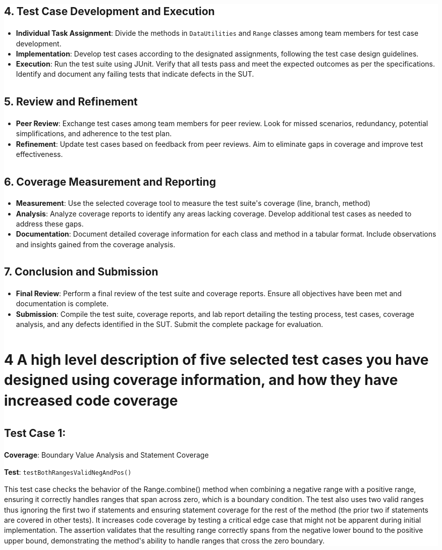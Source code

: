 ## 4. Test Case Development and Execution

- **Individual Task Assignment**: Divide the methods in `DataUtilities` and `Range` classes among team members for test case development.
- **Implementation**: Develop test cases according to the designated assignments, following the test case design guidelines.
- **Execution**: Run the test suite using JUnit. Verify that all tests pass and meet the expected outcomes as per the specifications. Identify and document any failing tests that indicate defects in the SUT.

## 5. Review and Refinement

- **Peer Review**: Exchange test cases among team members for peer review. Look for missed scenarios, redundancy, potential simplifications, and adherence to the test plan.
- **Refinement**: Update test cases based on feedback from peer reviews. Aim to eliminate gaps in coverage and improve test effectiveness.

## 6. Coverage Measurement and Reporting

- **Measurement**: Use the selected coverage tool to measure the test suite's coverage (line, branch, method)
- **Analysis**: Analyze coverage reports to identify any areas lacking coverage. Develop additional test cases as needed to address these gaps.
- **Documentation**: Document detailed coverage information for each class and method in a tabular format. Include observations and insights gained from the coverage analysis.

## 7. Conclusion and Submission

- **Final Review**: Perform a final review of the test suite and coverage reports. Ensure all objectives have been met and documentation is complete.
- **Submission**: Compile the test suite, coverage reports, and lab report detailing the testing process, test cases, coverage analysis, and any defects identified in the SUT. Submit the complete package for evaluation.

# 4 A high level description of five selected test cases you have designed using coverage information, and how they have increased code coverage

## Test Case 1: 
**Coverage**: Boundary Value Analysis and Statement Coverage

**Test**: `testBothRangesValidNegAndPos()`

This test case checks the behavior of the Range.combine() method when combining a negative range with a positive range, ensuring it correctly handles ranges that span across zero, which is a boundary condition. The test also uses two valid ranges thus ignoring the first two if statements and ensuring statement coverage for the rest of the method (the prior two if statements are covered in other tests). It increases code coverage by testing a critical edge case that might not be apparent during initial implementation. The assertion validates that the resulting range correctly spans from the negative lower bound to the positive upper bound, demonstrating the method's ability to handle ranges that cross the zero boundary.
